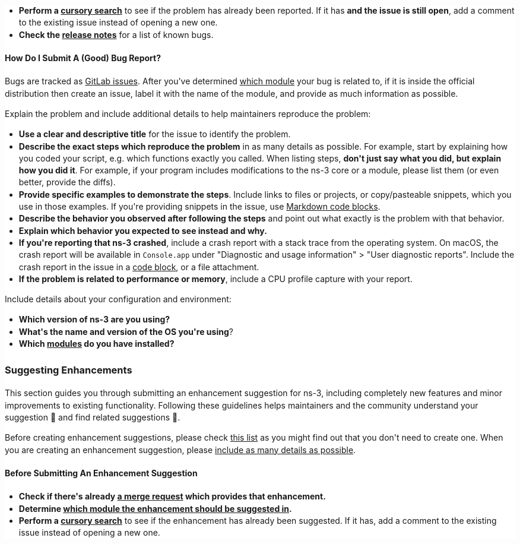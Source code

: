 * **Perform a [cursory search](https://gitlab.com/nsnam/ns-3-dev/issues)** to see if the problem has already been reported. If it has **and the issue is still open**, add a comment to the existing issue instead of opening a new one.
* **Check the [release notes](RELEASE_NOTES)** for a list of known bugs.

#### How Do I Submit A (Good) Bug Report?

Bugs are tracked as [GitLab issues](https://docs.gitlab.com/ee/user/project/issues/). After you've determined [which module](#ns-3-modules) your bug is related to, if it is inside the official distribution then create an issue, label it with the name of the module, and provide as much information as possible.

Explain the problem and include additional details to help maintainers reproduce the problem:

* **Use a clear and descriptive title** for the issue to identify the problem.
* **Describe the exact steps which reproduce the problem** in as many details as possible. For example, start by explaining how you coded your script, e.g. which functions exactly you called. When listing steps, **don't just say what you did, but explain how you did it**. For example, if your program includes modifications to the ns-3 core or a module, please list them (or even better, provide the diffs).
* **Provide specific examples to demonstrate the steps**. Include links to files or projects, or copy/pasteable snippets, which you use in those examples. If you're providing snippets in the issue, use [Markdown code blocks](https://docs.gitlab.com/ee/user/markdown.html).
* **Describe the behavior you observed after following the steps** and point out what exactly is the problem with that behavior.
* **Explain which behavior you expected to see instead and why.**
* **If you're reporting that ns-3 crashed**, include a crash report with a stack trace from the operating system. On macOS, the crash report will be available in `Console.app` under "Diagnostic and usage information" > "User diagnostic reports". Include the crash report in the issue in a [code block](https://docs.gitlab.com/ee/user/markdown.html), or a file attachment.
* **If the problem is related to performance or memory**, include a CPU profile capture with your report.

Include details about your configuration and environment:

* **Which version of ns-3 are you using?**
* **What's the name and version of the OS you're using**?
* **Which [modules](#ns-3-modules) do you have installed?**

### Suggesting Enhancements

This section guides you through submitting an enhancement suggestion for ns-3, including completely new features and minor improvements to existing functionality. Following these guidelines helps maintainers and the community understand your suggestion :pencil: and find related suggestions :mag_right:.

Before creating enhancement suggestions, please check [this list](#before-submitting-an-enhancement-suggestion) as you might find out that you don't need to create one. When you are creating an enhancement suggestion, please [include as many details as possible](#how-do-i-submit-a-good-enhancement-suggestion).

#### Before Submitting An Enhancement Suggestion

* **Check if there's already [a merge request](https://gitlab.com/nsnam/ns-3-dev/merge_requests) which provides that enhancement.**
* **Determine [which module the enhancement should be suggested in](#ns-3-modules).**
* **Perform a [cursory search](https://gitlab.com/nsnam/ns-3-dev/issues)** to see if the enhancement has already been suggested. If it has, add a comment to the existing issue instead of opening a new one.
